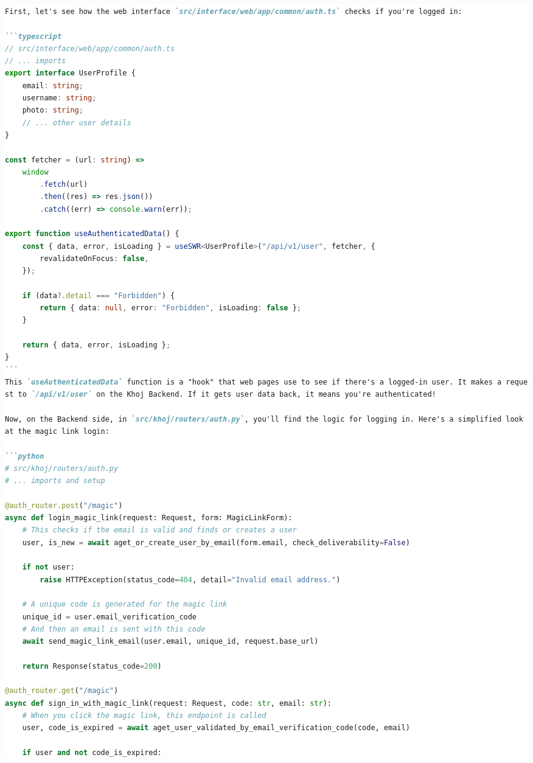 ````markdown
First, let's see how the web interface `src/interface/web/app/common/auth.ts` checks if you're logged in:

```typescript
// src/interface/web/app/common/auth.ts
// ... imports
export interface UserProfile {
    email: string;
    username: string;
    photo: string;
    // ... other user details
}

const fetcher = (url: string) =>
    window
        .fetch(url)
        .then((res) => res.json())
        .catch((err) => console.warn(err));

export function useAuthenticatedData() {
    const { data, error, isLoading } = useSWR<UserProfile>("/api/v1/user", fetcher, {
        revalidateOnFocus: false,
    });

    if (data?.detail === "Forbidden") {
        return { data: null, error: "Forbidden", isLoading: false };
    }

    return { data, error, isLoading };
}
```
This `useAuthenticatedData` function is a "hook" that web pages use to see if there's a logged-in user. It makes a request to `/api/v1/user` on the Khoj Backend. If it gets user data back, it means you're authenticated!

Now, on the Backend side, in `src/khoj/routers/auth.py`, you'll find the logic for logging in. Here's a simplified look at the magic link login:

```python
# src/khoj/routers/auth.py
# ... imports and setup

@auth_router.post("/magic")
async def login_magic_link(request: Request, form: MagicLinkForm):
    # This checks if the email is valid and finds or creates a user
    user, is_new = await aget_or_create_user_by_email(form.email, check_deliverability=False)

    if not user:
        raise HTTPException(status_code=404, detail="Invalid email address.")

    # A unique code is generated for the magic link
    unique_id = user.email_verification_code
    # And then an email is sent with this code
    await send_magic_link_email(user.email, unique_id, request.base_url)

    return Response(status_code=200)

@auth_router.get("/magic")
async def sign_in_with_magic_link(request: Request, code: str, email: str):
    # When you click the magic link, this endpoint is called
    user, code_is_expired = await aget_user_validated_by_email_verification_code(code, email)

    if user and not code_is_expired:
````